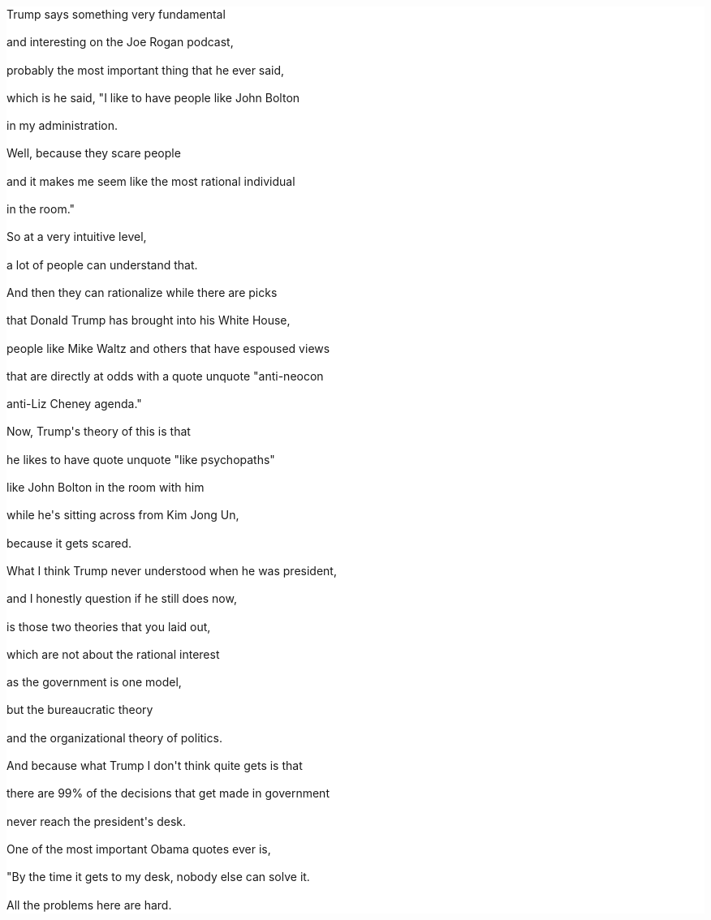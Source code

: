 Trump says something very fundamental

and interesting on the Joe Rogan podcast,

probably the most important thing that he ever said,

which is he said, "I like to have people like John Bolton

in my administration.

Well, because they scare people

and it makes me seem like the most rational individual

in the room."

So at a very intuitive level,

a lot of people can understand that.

And then they can rationalize while there are picks

that Donald Trump has brought into his White House,

people like Mike Waltz and others that have espoused views

that are directly at odds with a quote unquote "anti-neocon

anti-Liz Cheney agenda."

Now, Trump's theory of this is that

he likes to have quote unquote "like psychopaths"

like John Bolton in the room with him

while he's sitting across from Kim Jong Un,

because it gets scared.

What I think Trump never understood when he was president,

and I honestly question if he still does now,

is those two theories that you laid out,

which are not about the rational interest

as the government is one model,

but the bureaucratic theory

and the organizational theory of politics.

And because what Trump I don't think quite gets is that

there are 99% of the decisions that get made in government

never reach the president's desk.

One of the most important Obama quotes ever is,

"By the time it gets to my desk, nobody else can solve it.

All the problems here are hard.
